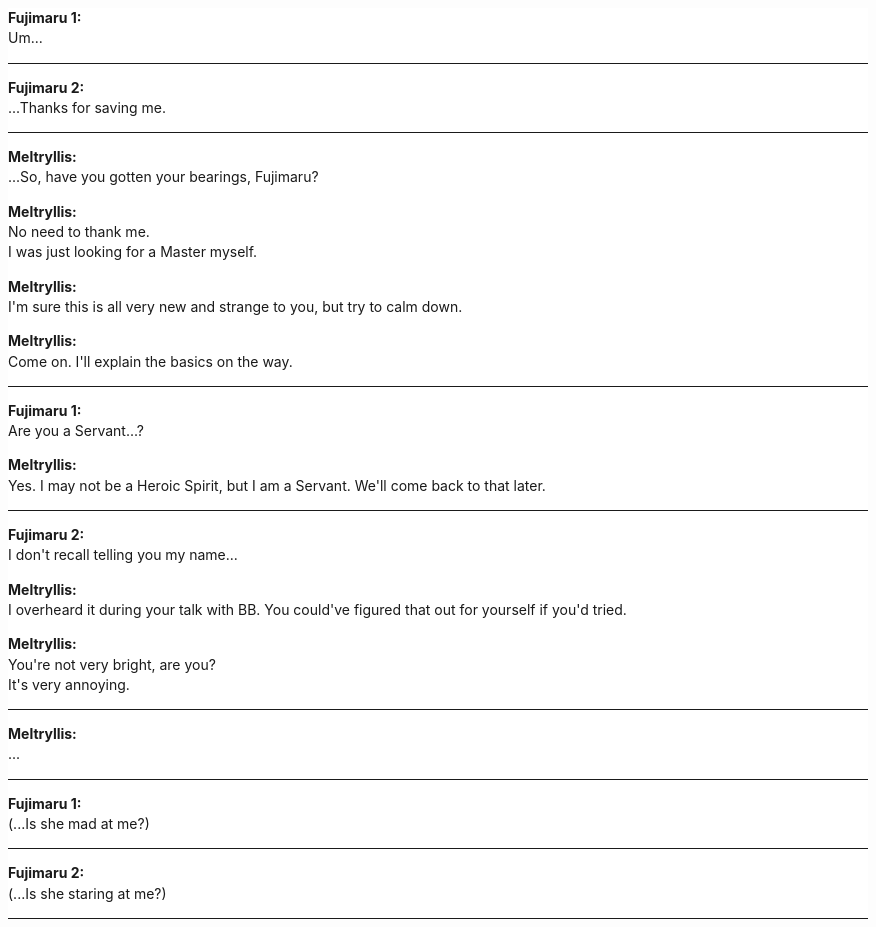 **Fujimaru 1:**   
Um...  
  
---  
  
**Fujimaru 2:**   
...Thanks for saving me.  
  
---  
  
**Meltryllis:**   
...So, have you gotten your bearings, Fujimaru?  
  
**Meltryllis:**   
No need to thank me.  
I was just looking for a Master myself.  
  
**Meltryllis:**   
I'm sure this is all very new and strange to you, but try to calm down.  
  
**Meltryllis:**   
Come on. I'll explain the basics on the way.  
  
---  
  
**Fujimaru 1:**   
Are you a Servant...?  
  
**Meltryllis:**   
Yes. I may not be a Heroic Spirit, but I am a Servant. We'll come back to that later.  
  
---  
  
**Fujimaru 2:**   
I don't recall telling you my name...  
  
**Meltryllis:**   
I overheard it during your talk with BB. You could've figured that out for yourself if you'd tried.  
  
**Meltryllis:**   
You're not very bright, are you?  
It's very annoying.  
  
---  
  
**Meltryllis:**   
...  
  
---  
  
**Fujimaru 1:**   
(...Is she mad at me?)  
  
---  
  
**Fujimaru 2:**   
(...Is she staring at me?)  
  
---  
  